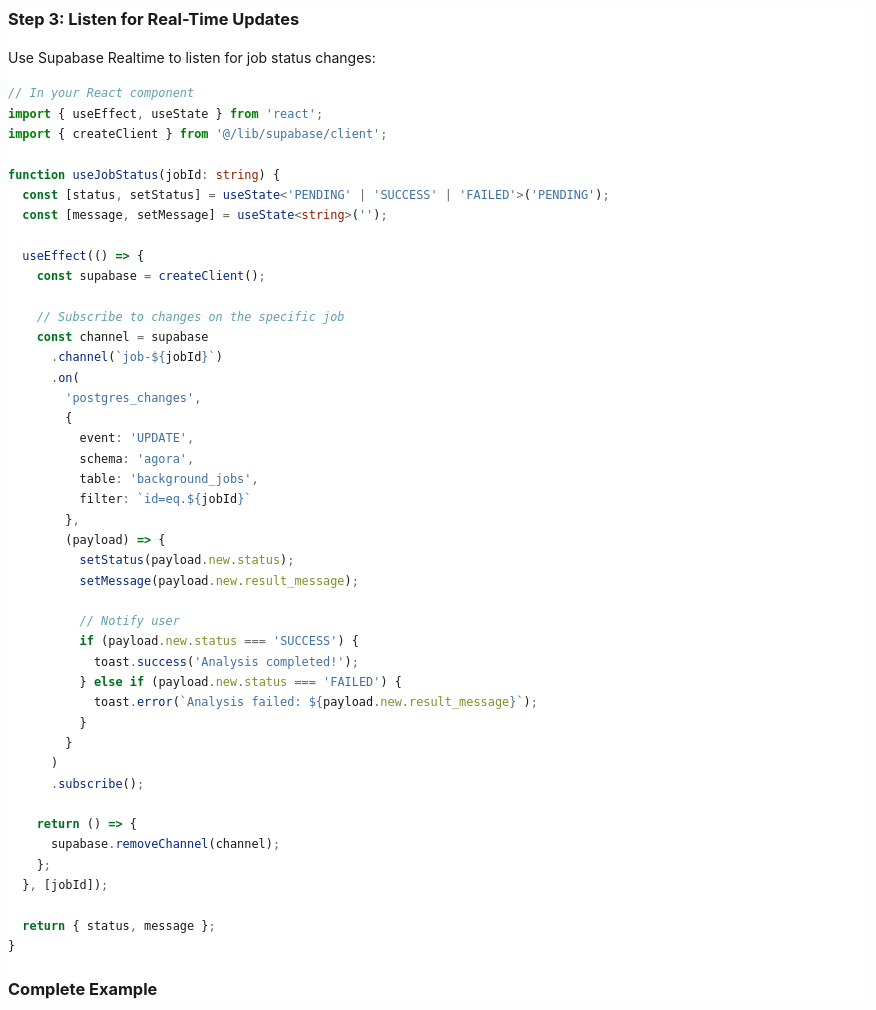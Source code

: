 ### Step 3: Listen for Real-Time Updates

Use Supabase Realtime to listen for job status changes:

```typescript
// In your React component
import { useEffect, useState } from 'react';
import { createClient } from '@/lib/supabase/client';

function useJobStatus(jobId: string) {
  const [status, setStatus] = useState<'PENDING' | 'SUCCESS' | 'FAILED'>('PENDING');
  const [message, setMessage] = useState<string>('');
  
  useEffect(() => {
    const supabase = createClient();
    
    // Subscribe to changes on the specific job
    const channel = supabase
      .channel(`job-${jobId}`)
      .on(
        'postgres_changes',
        {
          event: 'UPDATE',
          schema: 'agora',
          table: 'background_jobs',
          filter: `id=eq.${jobId}`
        },
        (payload) => {
          setStatus(payload.new.status);
          setMessage(payload.new.result_message);
          
          // Notify user
          if (payload.new.status === 'SUCCESS') {
            toast.success('Analysis completed!');
          } else if (payload.new.status === 'FAILED') {
            toast.error(`Analysis failed: ${payload.new.result_message}`);
          }
        }
      )
      .subscribe();
    
    return () => {
      supabase.removeChannel(channel);
    };
  }, [jobId]);
  
  return { status, message };
}
```

### Complete Example
